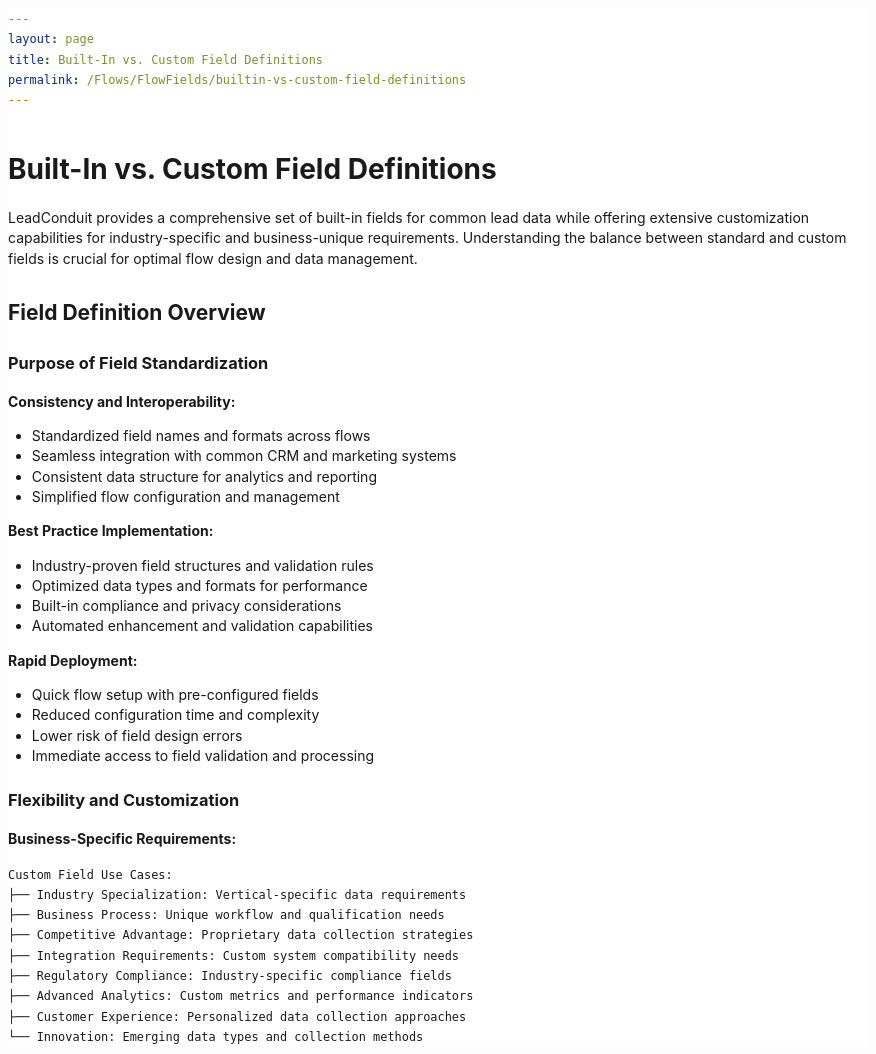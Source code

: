 ```yaml
---
layout: page
title: Built-In vs. Custom Field Definitions
permalink: /Flows/FlowFields/builtin-vs-custom-field-definitions
---
```


# Built-In vs. Custom Field Definitions

LeadConduit provides a comprehensive set of built-in fields for common lead data while offering extensive customization capabilities for industry-specific and business-unique requirements. Understanding the balance between standard and custom fields is crucial for optimal flow design and data management.

## Field Definition Overview

### Purpose of Field Standardization

**Consistency and Interoperability:**
- Standardized field names and formats across flows
- Seamless integration with common CRM and marketing systems
- Consistent data structure for analytics and reporting
- Simplified flow configuration and management

**Best Practice Implementation:**
- Industry-proven field structures and validation rules
- Optimized data types and formats for performance
- Built-in compliance and privacy considerations
- Automated enhancement and validation capabilities

**Rapid Deployment:**
- Quick flow setup with pre-configured fields
- Reduced configuration time and complexity
- Lower risk of field design errors
- Immediate access to field validation and processing

### Flexibility and Customization

**Business-Specific Requirements:**
```
Custom Field Use Cases:
├── Industry Specialization: Vertical-specific data requirements
├── Business Process: Unique workflow and qualification needs
├── Competitive Advantage: Proprietary data collection strategies
├── Integration Requirements: Custom system compatibility needs
├── Regulatory Compliance: Industry-specific compliance fields
├── Advanced Analytics: Custom metrics and performance indicators
├── Customer Experience: Personalized data collection approaches
└── Innovation: Emerging data types and collection methods
```
